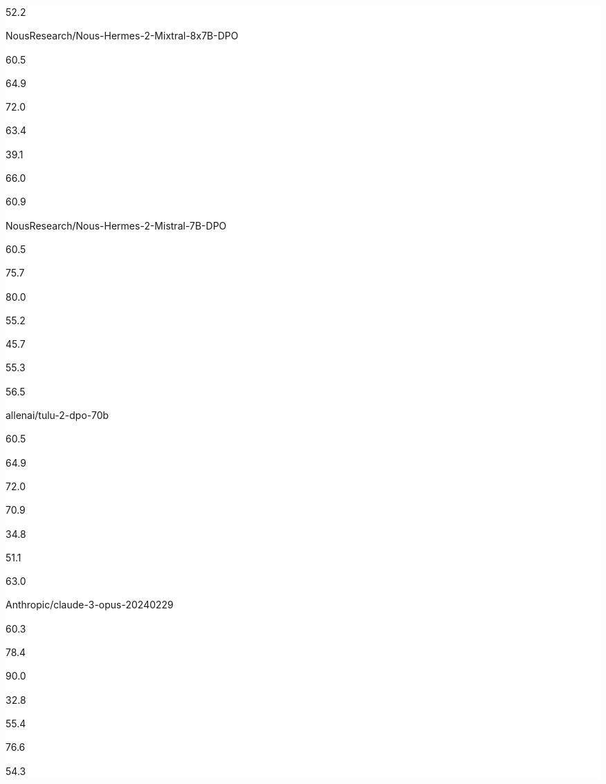 52.2

NousResearch/Nous-Hermes-2-Mixtral-8x7B-DPO

60.5

64.9

72.0

63.4

39.1

66.0

60.9

NousResearch/Nous-Hermes-2-Mistral-7B-DPO

60.5

75.7

80.0

55.2

45.7

55.3

56.5

allenai/tulu-2-dpo-70b

60.5

64.9

72.0

70.9

34.8

51.1

63.0

Anthropic/claude-3-opus-20240229

60.3

78.4

90.0

32.8

55.4

76.6

54.3
